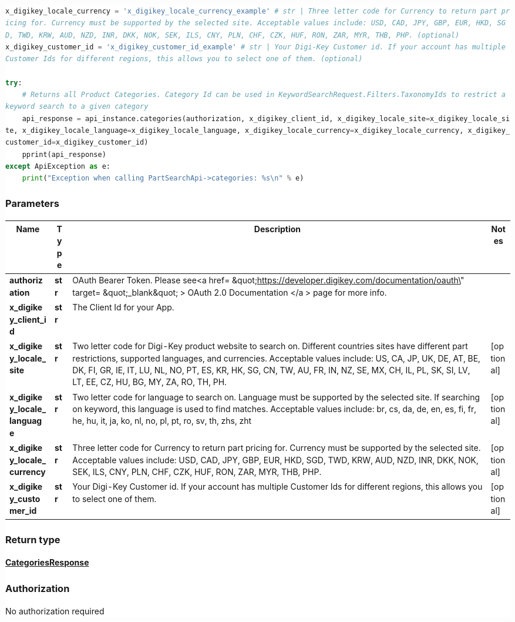 ```python
x_digikey_locale_currency = 'x_digikey_locale_currency_example' # str | Three letter code for Currency to return part pricing for. Currency must be supported by the selected site. Acceptable values include: USD, CAD, JPY, GBP, EUR, HKD, SGD, TWD, KRW, AUD, NZD, INR, DKK, NOK, SEK, ILS, CNY, PLN, CHF, CZK, HUF, RON, ZAR, MYR, THB, PHP. (optional)
x_digikey_customer_id = 'x_digikey_customer_id_example' # str | Your Digi-Key Customer id. If your account has multiple Customer Ids for different regions, this allows you to select one of them. (optional)

try:
    # Returns all Product Categories. Category Id can be used in KeywordSearchRequest.Filters.TaxonomyIds to restrict a  keyword search to a given category
    api_response = api_instance.categories(authorization, x_digikey_client_id, x_digikey_locale_site=x_digikey_locale_site, x_digikey_locale_language=x_digikey_locale_language, x_digikey_locale_currency=x_digikey_locale_currency, x_digikey_customer_id=x_digikey_customer_id)
    pprint(api_response)
except ApiException as e:
    print("Exception when calling PartSearchApi->categories: %s\n" % e)
```

### Parameters

Name | Type | Description  | Notes
------------- | ------------- | ------------- | -------------
 **authorization** | **str**| OAuth Bearer Token. Please see&lt;a href&#x3D; \&quot;https://developer.digikey.com/documentation/oauth\&quot; target&#x3D; \&quot;_blank\&quot; &gt; OAuth 2.0 Documentation &lt;/a &gt; page for more info. | 
 **x_digikey_client_id** | **str**| The Client Id for your App. | 
 **x_digikey_locale_site** | **str**| Two letter code for Digi-Key product website to search on. Different countries sites have different part restrictions, supported languages, and currencies. Acceptable values include: US, CA, JP, UK, DE, AT, BE, DK, FI, GR, IE, IT, LU, NL, NO, PT, ES, KR, HK, SG, CN, TW, AU, FR, IN, NZ, SE, MX, CH, IL, PL, SK, SI, LV, LT, EE, CZ, HU, BG, MY, ZA, RO, TH, PH. | [optional] 
 **x_digikey_locale_language** | **str**| Two letter code for language to search on. Language must be supported by the selected site. If searching on keyword, this language is used to find matches. Acceptable values include: br, cs, da, de, en, es, fi, fr, he, hu, it, ja, ko, nl, no, pl, pt, ro, sv, th, zhs, zht | [optional] 
 **x_digikey_locale_currency** | **str**| Three letter code for Currency to return part pricing for. Currency must be supported by the selected site. Acceptable values include: USD, CAD, JPY, GBP, EUR, HKD, SGD, TWD, KRW, AUD, NZD, INR, DKK, NOK, SEK, ILS, CNY, PLN, CHF, CZK, HUF, RON, ZAR, MYR, THB, PHP. | [optional] 
 **x_digikey_customer_id** | **str**| Your Digi-Key Customer id. If your account has multiple Customer Ids for different regions, this allows you to select one of them. | [optional] 

### Return type

[**CategoriesResponse**](CategoriesResponse.md)

### Authorization

No authorization required
